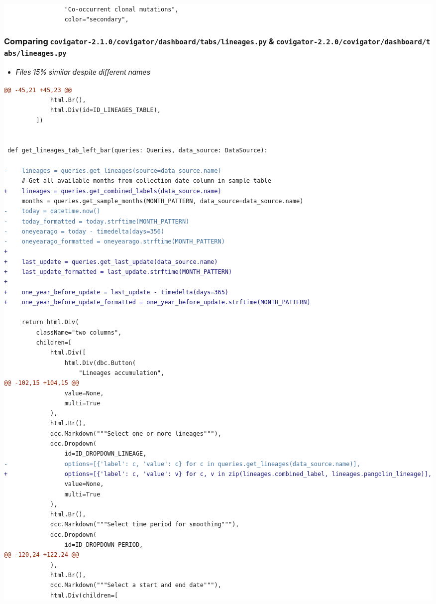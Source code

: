 ```diff
                 "Co-occurrent clonal mutations",
                 color="secondary",
```

### Comparing `covigator-2.1.0/covigator/dashboard/tabs/lineages.py` & `covigator-2.2.0/covigator/dashboard/tabs/lineages.py`

 * *Files 15% similar despite different names*

```diff
@@ -45,21 +45,23 @@
             html.Br(),
             html.Div(id=ID_LINEAGES_TABLE),
         ])
 
 
 def get_lineages_tab_left_bar(queries: Queries, data_source: DataSource):
 
-    lineages = queries.get_lineages(source=data_source.name)
     # Get all available months from collection_date column in sample table
+    lineages = queries.get_combined_labels(data_source.name)
     months = queries.get_sample_months(MONTH_PATTERN, data_source=data_source.name)
-    today = datetime.now()
-    today_formatted = today.strftime(MONTH_PATTERN)
-    oneyearago = today - timedelta(days=356)
-    oneyearago_formatted = oneyearago.strftime(MONTH_PATTERN)
+
+    last_update = queries.get_last_update(data_source.name)
+    last_update_formatted = last_update.strftime(MONTH_PATTERN)
+
+    one_year_before_update = last_update - timedelta(days=365)
+    one_year_before_update_formatted = one_year_before_update.strftime(MONTH_PATTERN)
 
     return html.Div(
         className="two columns",
         children=[
             html.Div([
                 html.Div(dbc.Button(
                     "Lineages accumulation",
@@ -102,15 +104,15 @@
                 value=None,
                 multi=True
             ),
             html.Br(),
             dcc.Markdown("""Select one or more lineages"""),
             dcc.Dropdown(
                 id=ID_DROPDOWN_LINEAGE,
-                options=[{'label': c, 'value': c} for c in queries.get_lineages(data_source.name)],
+                options=[{'label': c, 'value': v} for c, v in zip(lineages.combined_label, lineages.pangolin_lineage)],
                 value=None,
                 multi=True
             ),
             html.Br(),
             dcc.Markdown("""Select time period for smoothing"""),
             dcc.Dropdown(
                 id=ID_DROPDOWN_PERIOD,
@@ -120,24 +122,24 @@
             ),
             html.Br(),
             dcc.Markdown("""Select a start and end date"""),
             html.Div(children=[
```